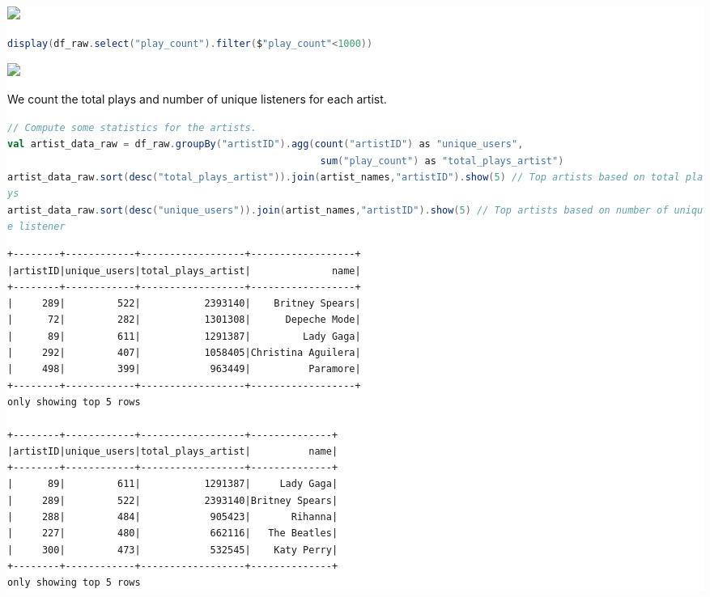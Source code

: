 <div class="cell markdown">

![](https://github.com/r-e-x-a-g-o-n/scalable-data-science/blob/master/images/ScaDaMaLe/000_0-sds-3-x-projects/4_02_1.JPG?raw=true)

</div>

<div class="cell code" execution_count="1" scrolled="false">

``` scala
display(df_raw.select("play_count").filter($"play_count"<1000))
```

</div>

<div class="cell markdown">

![](https://github.com/r-e-x-a-g-o-n/scalable-data-science/blob/master/images/ScaDaMaLe/000_0-sds-3-x-projects/4_02_2.JPG?raw=true)

</div>

<div class="cell markdown">

We count the total plays and number of unique listeners for each artist.

</div>

<div class="cell code" execution_count="1" scrolled="false">

``` scala
// Compute some statistics for the artists.
val artist_data_raw = df_raw.groupBy("artistID").agg(count("artistID") as "unique_users",
                                                      sum("play_count") as "total_plays_artist")
artist_data_raw.sort(desc("total_plays_artist")).join(artist_names,"artistID").show(5) // Top artists based on total plays
artist_data_raw.sort(desc("unique_users")).join(artist_names,"artistID").show(5) // Top artists based on number of unique listener
```

<div class="output execute_result plain_result" execution_count="1">

    +--------+------------+------------------+------------------+
    |artistID|unique_users|total_plays_artist|              name|
    +--------+------------+------------------+------------------+
    |     289|         522|           2393140|    Britney Spears|
    |      72|         282|           1301308|      Depeche Mode|
    |      89|         611|           1291387|         Lady Gaga|
    |     292|         407|           1058405|Christina Aguilera|
    |     498|         399|            963449|          Paramore|
    +--------+------------+------------------+------------------+
    only showing top 5 rows

    +--------+------------+------------------+--------------+
    |artistID|unique_users|total_plays_artist|          name|
    +--------+------------+------------------+--------------+
    |      89|         611|           1291387|     Lady Gaga|
    |     289|         522|           2393140|Britney Spears|
    |     288|         484|            905423|       Rihanna|
    |     227|         480|            662116|   The Beatles|
    |     300|         473|            532545|    Katy Perry|
    +--------+------------+------------------+--------------+
    only showing top 5 rows

